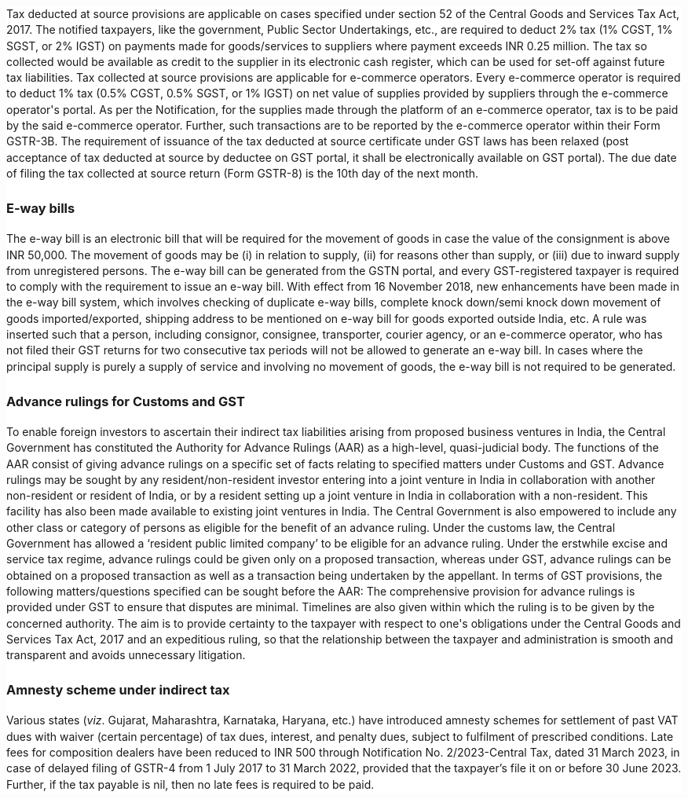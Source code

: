Tax deducted at source provisions are applicable on cases specified under section 52 of the Central Goods and Services Tax Act, 2017. The notified taxpayers, like the government, Public Sector Undertakings, etc., are required to deduct 2% tax (1% CGST, 1% SGST, or 2% IGST) on payments made for goods/services to suppliers where payment exceeds INR 0.25 million. The tax so collected would be available as credit to the supplier in its electronic cash register, which can be used for set-off against future tax liabilities.
Tax collected at source provisions are applicable for e-commerce operators. Every e-commerce operator is required to deduct 1% tax (0.5% CGST, 0.5% SGST, or 1% IGST) on net value of supplies provided by suppliers through the e-commerce operator's portal. As per the Notification, for the supplies made through the platform of an e-commerce operator, tax is to be paid by the said e-commerce operator. Further, such transactions are to be reported by the e-commerce operator within their Form GSTR-3B.
The requirement of issuance of the tax deducted at source certificate under GST laws has been relaxed (post acceptance of tax deducted at source by deductee on GST portal, it shall be electronically available on GST portal).
The due date of filing the tax collected at source return (Form GSTR-8) is the 10th day of the next month.
### E-way bills
The e-way bill is an electronic bill that will be required for the movement of goods in case the value of the consignment is above INR 50,000. The movement of goods may be (i) in relation to supply, (ii) for reasons other than supply, or (iii) due to inward supply from unregistered persons.
The e-way bill can be generated from the GSTN portal, and every GST-registered taxpayer is required to comply with the requirement to issue an e-way bill.
With effect from 16 November 2018, new enhancements have been made in the e-way bill system, which involves checking of duplicate e-way bills, complete knock down/semi knock down movement of goods imported/exported, shipping address to be mentioned on e-way bill for goods exported outside India, etc.
A rule was inserted such that a person, including consignor, consignee, transporter, courier agency, or an e-commerce operator, who has not filed their GST returns for two consecutive tax periods will not be allowed to generate an e-way bill.
In cases where the principal supply is purely a supply of service and involving no movement of goods, the e-way bill is not required to be generated.
### Advance rulings for Customs and GST
To enable foreign investors to ascertain their indirect tax liabilities arising from proposed business ventures in India, the Central Government has constituted the Authority for Advance Rulings (AAR) as a high-level, quasi-judicial body. The functions of the AAR consist of giving advance rulings on a specific set of facts relating to specified matters under Customs and GST.
Advance rulings may be sought by any resident/non-resident investor entering into a joint venture in India in collaboration with another non-resident or resident of India, or by a resident setting up a joint venture in India in collaboration with a non-resident. This facility has also been made available to existing joint ventures in India. The Central Government is also empowered to include any other class or category of persons as eligible for the benefit of an advance ruling. Under the customs law, the Central Government has allowed a ‘resident public limited company’ to be eligible for an advance ruling. Under the erstwhile excise and service tax regime, advance rulings could be given only on a proposed transaction, whereas under GST, advance rulings can be obtained on a proposed transaction as well as a transaction being undertaken by the appellant.
In terms of GST provisions, the following matters/questions specified can be sought before the AAR:
The comprehensive provision for advance rulings is provided under GST to ensure that disputes are minimal. Timelines are also given within which the ruling is to be given by the concerned authority. The aim is to provide certainty to the taxpayer with respect to one's obligations under the Central Goods and Services Tax Act, 2017 and an expeditious ruling, so that the relationship between the taxpayer and administration is smooth and transparent and avoids unnecessary litigation.
### Amnesty scheme under indirect tax
Various states (*viz*. Gujarat, Maharashtra, Karnataka, Haryana, etc.) have introduced amnesty schemes for settlement of past VAT dues with waiver (certain percentage) of tax dues, interest, and penalty dues, subject to fulfilment of prescribed conditions.
Late fees for composition dealers have been reduced to INR 500 through Notification No. 2/2023-Central Tax, dated 31 March 2023, in case of delayed filing of GSTR-4 from 1 July 2017 to 31 March 2022, provided that the taxpayer’s file it on or before 30 June 2023. Further, if the tax payable is nil, then no late fees is required to be paid.